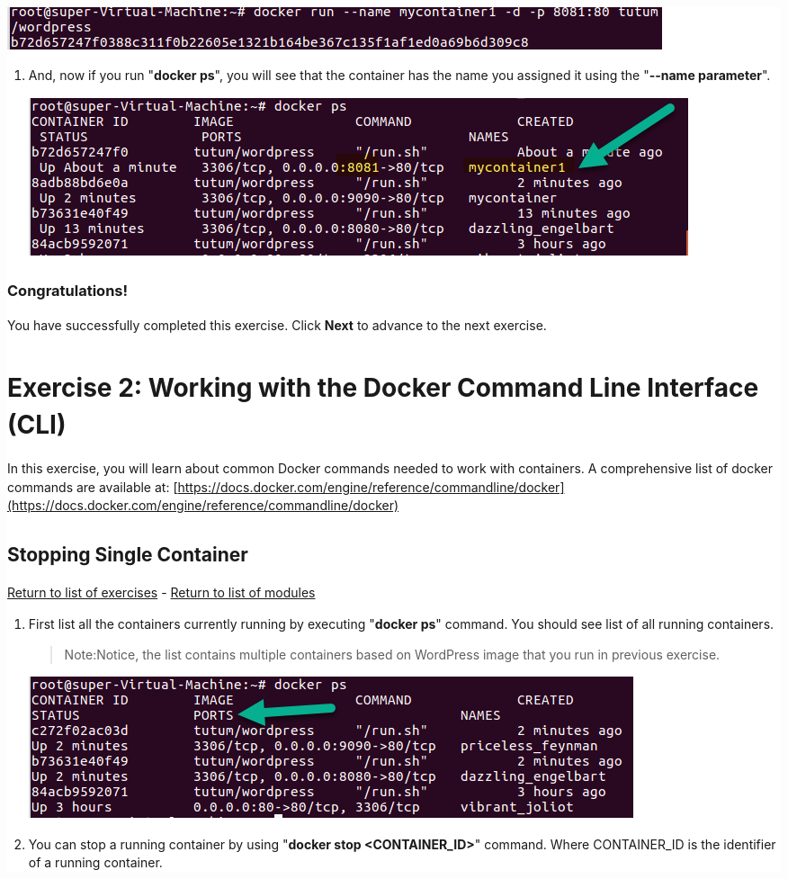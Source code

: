    ![](content/media/image13.png)

1. And, now if you run "**docker ps**", you will see that the container has the name you assigned it using the "**\--name parameter**".

   ![](content/media/image14.png)

### Congratulations!

You have successfully completed this exercise. Click **Next** to advance to the next exercise.

# Exercise 2: Working with the Docker Command Line Interface (CLI)

In this exercise, you will learn about common Docker commands needed to work with containers. A comprehensive list of docker commands are available at: [https://docs.docker.com/engine/reference/commandline/docker](https://docs.docker.com/engine/reference/commandline/docker)

## Stopping Single Container

[Return to list of exercises](#module-1-table-of-contents) - [Return to list of modules](#modules)

1. First list all the containers currently running by executing "**docker ps**" command. You should see list of all running containers.

   > Note:Notice, the list contains multiple containers based on WordPress image that you run in previous exercise.

   ![](content/media/image11.png)

1. You can stop a running container by using "**docker stop <CONTAINER_ID>**" command. Where CONTAINER_ID is the identifier of a running container.
